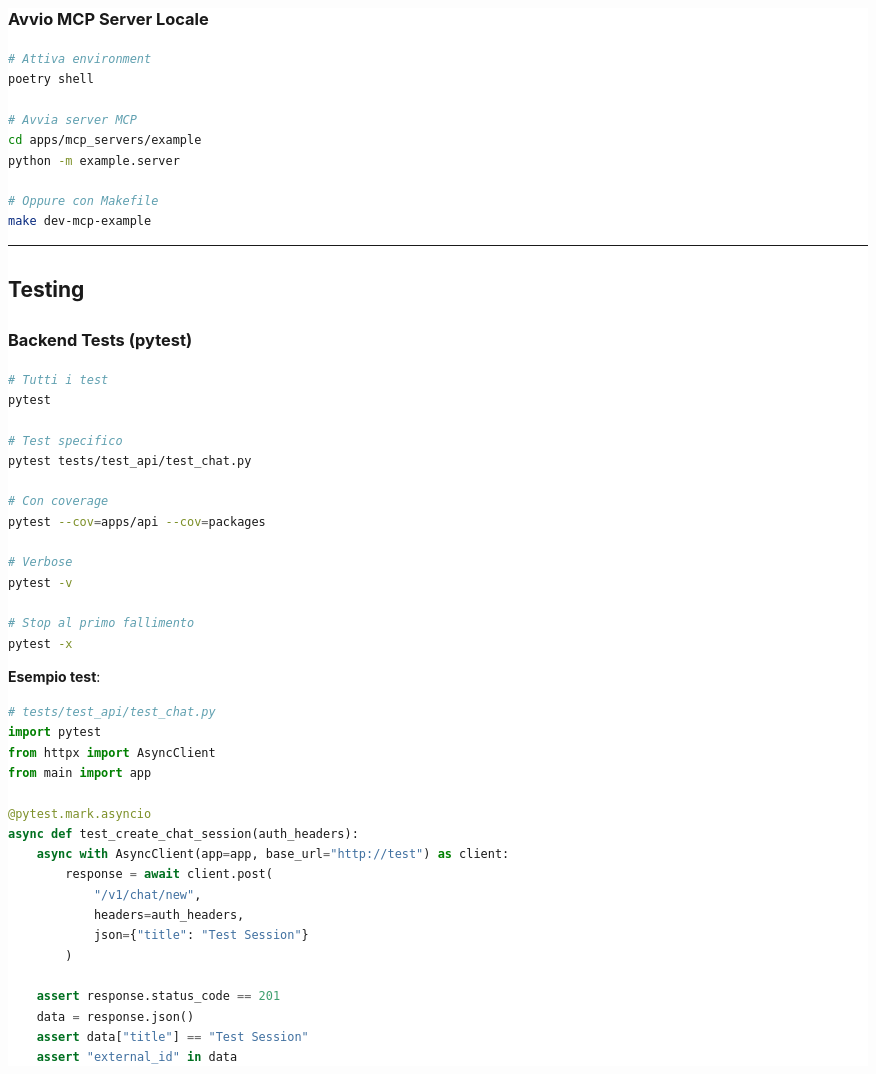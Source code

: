 ### Avvio MCP Server Locale

```bash
# Attiva environment
poetry shell

# Avvia server MCP
cd apps/mcp_servers/example
python -m example.server

# Oppure con Makefile
make dev-mcp-example
```

---

## Testing

### Backend Tests (pytest)

```bash
# Tutti i test
pytest

# Test specifico
pytest tests/test_api/test_chat.py

# Con coverage
pytest --cov=apps/api --cov=packages

# Verbose
pytest -v

# Stop al primo fallimento
pytest -x
```

**Esempio test**:

```python
# tests/test_api/test_chat.py
import pytest
from httpx import AsyncClient
from main import app

@pytest.mark.asyncio
async def test_create_chat_session(auth_headers):
    async with AsyncClient(app=app, base_url="http://test") as client:
        response = await client.post(
            "/v1/chat/new",
            headers=auth_headers,
            json={"title": "Test Session"}
        )

    assert response.status_code == 201
    data = response.json()
    assert data["title"] == "Test Session"
    assert "external_id" in data
```
